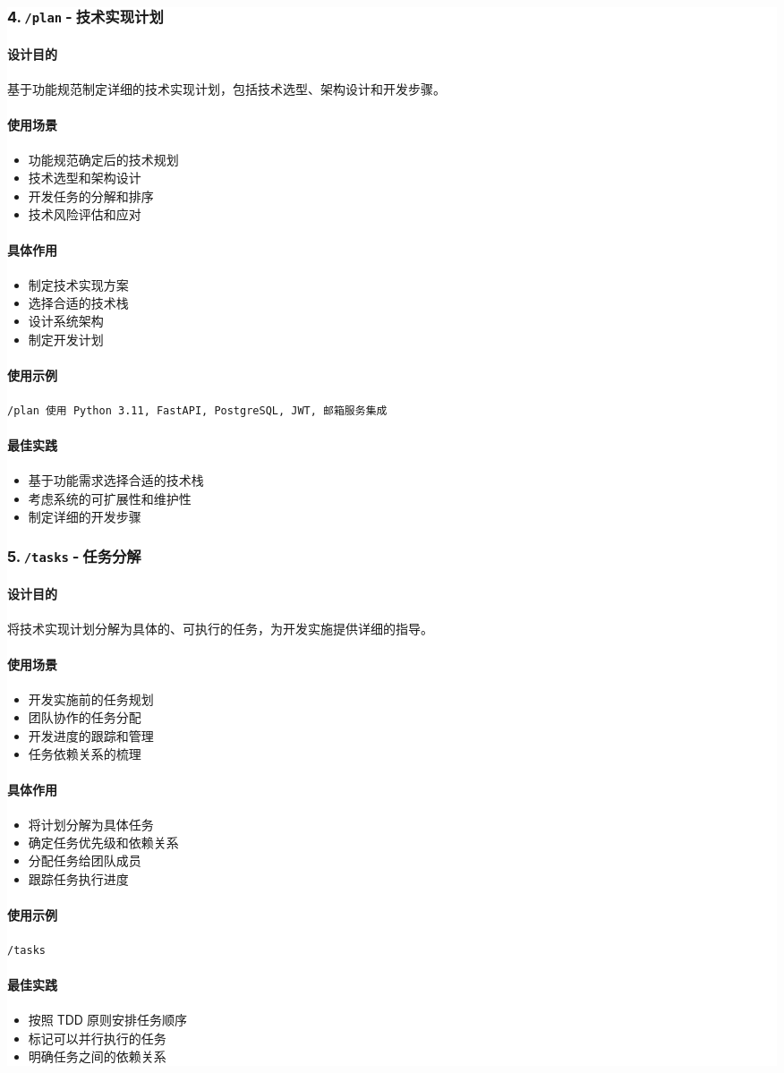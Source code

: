 ### 4. `/plan` - 技术实现计划

#### 设计目的
基于功能规范制定详细的技术实现计划，包括技术选型、架构设计和开发步骤。

#### 使用场景
- 功能规范确定后的技术规划
- 技术选型和架构设计
- 开发任务的分解和排序
- 技术风险评估和应对

#### 具体作用
- 制定技术实现方案
- 选择合适的技术栈
- 设计系统架构
- 制定开发计划

#### 使用示例

```
/plan 使用 Python 3.11, FastAPI, PostgreSQL, JWT, 邮箱服务集成
```

#### 最佳实践
- 基于功能需求选择合适的技术栈
- 考虑系统的可扩展性和维护性
- 制定详细的开发步骤

### 5. `/tasks` - 任务分解

#### 设计目的
将技术实现计划分解为具体的、可执行的任务，为开发实施提供详细的指导。

#### 使用场景
- 开发实施前的任务规划
- 团队协作的任务分配
- 开发进度的跟踪和管理
- 任务依赖关系的梳理

#### 具体作用
- 将计划分解为具体任务
- 确定任务优先级和依赖关系
- 分配任务给团队成员
- 跟踪任务执行进度

#### 使用示例

```
/tasks
```

#### 最佳实践
- 按照 TDD 原则安排任务顺序
- 标记可以并行执行的任务
- 明确任务之间的依赖关系

